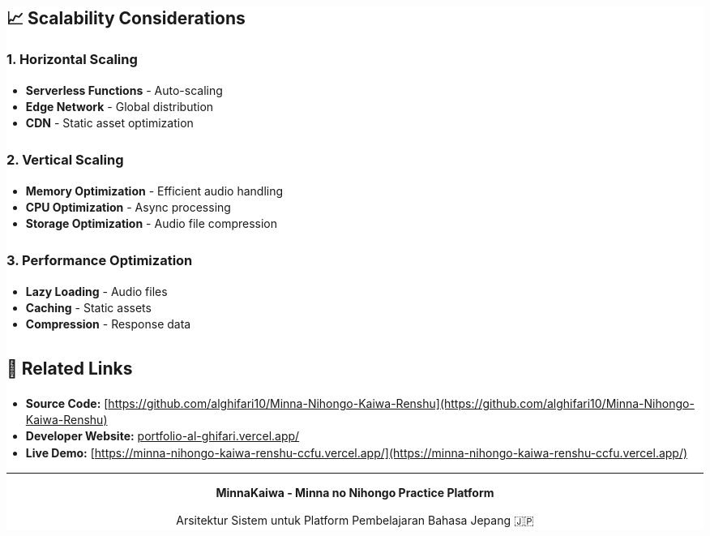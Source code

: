 ## 📈 Scalability Considerations

### 1. Horizontal Scaling
- **Serverless Functions** - Auto-scaling
- **Edge Network** - Global distribution
- **CDN** - Static asset optimization

### 2. Vertical Scaling
- **Memory Optimization** - Efficient audio handling
- **CPU Optimization** - Async processing
- **Storage Optimization** - Audio file compression

### 3. Performance Optimization
- **Lazy Loading** - Audio files
- **Caching** - Static assets
- **Compression** - Response data

## 🔗 Related Links

- **Source Code:** [https://github.com/alghifari10/Minna-Nihongo-Kaiwa-Renshu](https://github.com/alghifari10/Minna-Nihongo-Kaiwa-Renshu)
- **Developer Website:** [portfolio-al-ghifari.vercel.app/](portfolio-al-ghifari.vercel.app/)
- **Live Demo:** [https://minna-nihongo-kaiwa-renshu-ccfu.vercel.app/](https://minna-nihongo-kaiwa-renshu-ccfu.vercel.app/)

---

<div align="center">
  <p><strong>MinnaKaiwa - Minna no Nihongo Practice Platform</strong></p>
  <p>Arsitektur Sistem untuk Platform Pembelajaran Bahasa Jepang 🇯🇵</p>
</div> 
